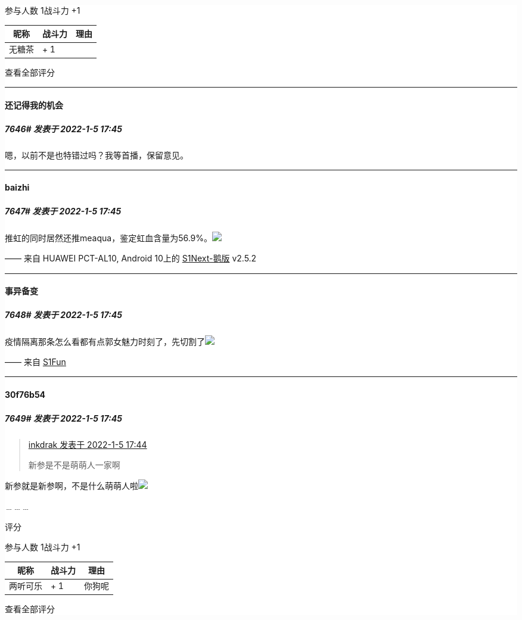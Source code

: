  参与人数 1战斗力 +1

|昵称|战斗力|理由|
|----|---|---|
| 无糖茶| + 1||

查看全部评分

*****

####  还记得我的机会  
##### 7646#       发表于 2022-1-5 17:45

嗯，以前不是也特错过吗？我等首播，保留意见。

*****

####  baizhi  
##### 7647#       发表于 2022-1-5 17:45

推虹的同时居然还推meaqua，鉴定虹血含量为56.9%。<img src="https://static.saraba1st.com/image/smiley/face2017/172.png" referrerpolicy="no-referrer">

—— 来自 HUAWEI PCT-AL10, Android 10上的 [S1Next-鹅版](https://github.com/ykrank/S1-Next/releases) v2.5.2

*****

####  事异备变  
##### 7648#       发表于 2022-1-5 17:45

疫情隔离那条怎么看都有点郭女魅力时刻了，先切割了<img src="https://static.saraba1st.com/image/smiley/face2017/002.png" referrerpolicy="no-referrer">

—— 来自 [S1Fun](https://s1fun.koalcat.com)

*****

####  30f76b54  
##### 7649#       发表于 2022-1-5 17:45

<blockquote><a href="httphttps://bbs.saraba1st.com/2b/forum.php?mod=redirect&amp;goto=findpost&amp;pid=54175170&amp;ptid=2045222" target="_blank">inkdrak 发表于 2022-1-5 17:44</a>

新参是不是萌萌人一家啊</blockquote>
新参就是新参啊，不是什么萌萌人啦<img src="https://static.saraba1st.com/image/smiley/face2017/126.png" referrerpolicy="no-referrer">

﹍﹍﹍

评分

 参与人数 1战斗力 +1

|昵称|战斗力|理由|
|----|---|---|
| 两听可乐| + 1|你狗呢|

查看全部评分

